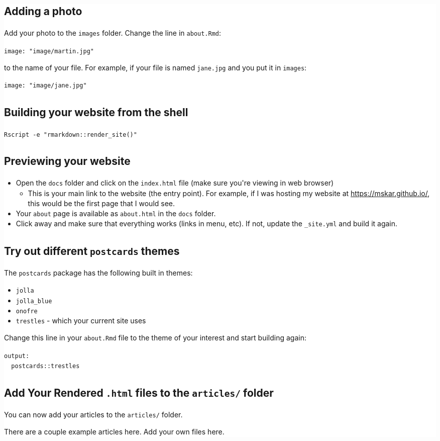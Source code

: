 ## Adding a photo

Add your photo to the `images` folder. Change the line in `about.Rmd`:

```
image: "image/martin.jpg"
```

to the name of your file. For example, if your file is named `jane.jpg` and you put it in `images`:

```
image: "image/jane.jpg"
```

## Building your website from the shell

```
Rscript -e "rmarkdown::render_site()"
```

## Previewing your website

- Open the `docs` folder and click on the `index.html` file (make sure you're viewing in web browser)
  - This is your main link to the website (the entry point). For example, if I was hosting my website at https://mskar.github.io/, this would be the first page that I would see.
- Your `about` page is available as `about.html` in the `docs` folder.
- Click away and make sure that everything works (links in menu, etc). If not, update the `_site.yml` and build it again.


## Try out different `postcards` themes

The `postcards` package has the following built in themes:

- `jolla`
- `jolla_blue`
- `onofre`
- `trestles` - which your current site uses

Change this line in your `about.Rmd` file to the theme of your interest and start building again:

```
output:
  postcards::trestles
```



## Add Your Rendered `.html` files to the `articles/` folder

You can now add your articles to the `articles/` folder.

There are a couple example articles here. Add your own files here.
